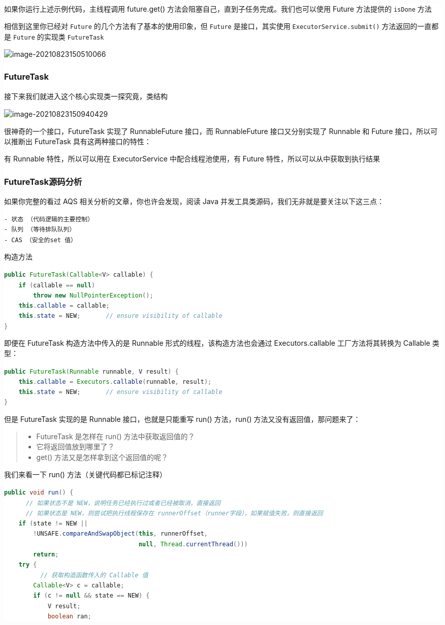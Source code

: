 如果你运行上述示例代码，主线程调用 future.get() 方法会阻塞自己，直到子任务完成。我们也可以使用 Future 方法提供的 `isDone` 方法

相信到这里你已经对 `Future` 的几个方法有了基本的使用印象，但 `Future` 是接口，其实使用 `ExecutorService.submit()` 方法返回的一直都是 `Future` 的实现类 `FutureTask`

![image-20210823150510066](https://tva1.sinaimg.cn/large/008i3skNly1gtqqjdn0fmj61gq0ckdiw02.jpg)

### FutureTask

接下来我们就进入这个核心实现类一探究竟，类结构

![image-20210823150940429](https://tva1.sinaimg.cn/large/008i3skNly1gtqqo2m988j611c0r40uo02.jpg)

很神奇的一个接口，FutureTask 实现了 RunnableFuture 接口，而 RunnableFuture 接口又分别实现了 Runnable 和 Future 接口，所以可以推断出 FutureTask 具有这两种接口的特性：

有 Runnable 特性，所以可以用在 ExecutorService 中配合线程池使用，有 Future 特性，所以可以从中获取到执行结果

### FutureTask源码分析

如果你完整的看过 AQS 相关分析的文章，你也许会发现，阅读 Java 并发工具类源码，我们无非就是要关注以下这三点：

```
- 状态 （代码逻辑的主要控制）
- 队列 （等待排队队列）
- CAS （安全的set 值）
```

构造方法

```java
public FutureTask(Callable<V> callable) {
    if (callable == null)
        throw new NullPointerException();
    this.callable = callable;
    this.state = NEW;       // ensure visibility of callable
}
```

即便在 FutureTask 构造方法中传入的是 Runnable 形式的线程，该构造方法也会通过 Executors.callable 工厂方法将其转换为 Callable 类型：

```java
public FutureTask(Runnable runnable, V result) {
    this.callable = Executors.callable(runnable, result);
    this.state = NEW;       // ensure visibility of callable
}
```

但是 FutureTask 实现的是 Runnable 接口，也就是只能重写 run() 方法，run() 方法又没有返回值，那问题来了：

> - FutureTask 是怎样在 run() 方法中获取返回值的？
> - 它将返回值放到哪里了？
> - get() 方法又是怎样拿到这个返回值的呢？

我们来看一下 run() 方法（关键代码都已标记注释）

```java
public void run() {
      // 如果状态不是 NEW，说明任务已经执行过或者已经被取消，直接返回
      // 如果状态是 NEW，则尝试把执行线程保存在 runnerOffset（runner字段），如果赋值失败，则直接返回
    if (state != NEW ||
        !UNSAFE.compareAndSwapObject(this, runnerOffset,
                                     null, Thread.currentThread()))
        return;
    try {
          // 获取构造函数传入的 Callable 值
        Callable<V> c = callable;
        if (c != null && state == NEW) {
            V result;
            boolean ran;
```